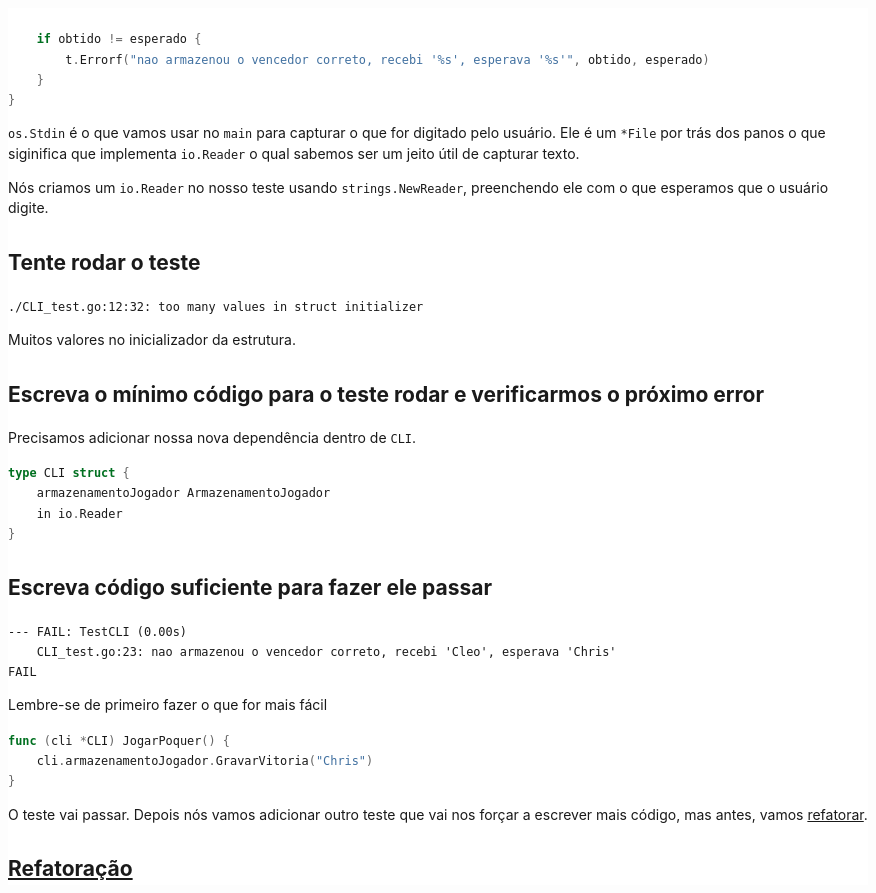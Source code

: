 ```go

    if obtido != esperado {
        t.Errorf("nao armazenou o vencedor correto, recebi '%s', esperava '%s'", obtido, esperado)
    }
}
```

`os.Stdin` é o que vamos usar no `main` para capturar o que for digitado pelo usuário. Ele é um `*File` por trás dos panos o que siginifica que implementa `io.Reader` o qual sabemos ser um jeito útil de capturar texto.

Nós criamos um `io.Reader` no nosso teste usando `strings.NewReader`, preenchendo ele com o que esperamos que o usuário digite.

## Tente rodar o teste

`./CLI_test.go:12:32: too many values in struct initializer`

Muitos valores no inicializador da estrutura.

## Escreva o mínimo código para o teste rodar e verificarmos o próximo error

Precisamos adicionar nossa nova dependência dentro de `CLI`.

```go
type CLI struct {
    armazenamentoJogador ArmazenamentoJogador
    in io.Reader
}
```

## Escreva código suficiente para fazer ele passar

```text
--- FAIL: TestCLI (0.00s)
    CLI_test.go:23: nao armazenou o vencedor correto, recebi 'Cleo', esperava 'Chris'
FAIL
```

Lembre-se de primeiro fazer o que for mais fácil

```go
func (cli *CLI) JogarPoquer() {
    cli.armazenamentoJogador.GravarVitoria("Chris")
}
```

O teste vai passar. Depois nós vamos adicionar outro teste que vai nos forçar a escrever mais código, mas antes, vamos [refatorar](https://pt.wikipedia.org/wiki/Refatora%C3%A7%C3%A3o).

## [Refatoração](https://pt.wikipedia.org/wiki/Refatora%C3%A7%C3%A3o)
